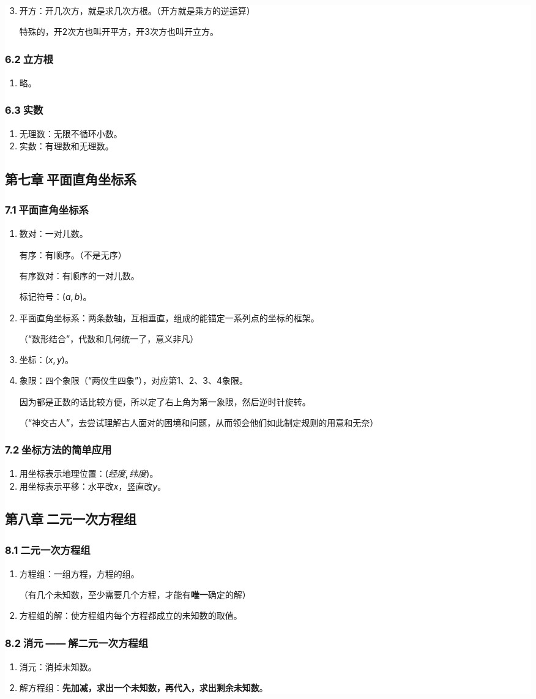 3. 开方：开几次方，就是求几次方根。（开方就是乘方的逆运算）

   特殊的，开2次方也叫开平方，开3次方也叫开立方。

### 6.2 立方根

1. 略。

### 6.3 实数

1. 无理数：无限不循环小数。
2. 实数：有理数和无理数。

## 第七章 平面直角坐标系

### 7.1 平面直角坐标系

1. 数对：一对儿数。

   有序：有顺序。（不是无序）

   有序数对：有顺序的一对儿数。

   标记符号：$(a,b)$​。

2. 平面直角坐标系：两条数轴，互相垂直，组成的能锚定一系列点的坐标的框架。

   （“数形结合”，代数和几何统一了，意义非凡）

3. 坐标：$(x,y)$。

4. 象限：四个象限（“两仪生四象”），对应第1、2、3、4象限。

   因为都是正数的话比较方便，所以定了右上角为第一象限，然后逆时针旋转。

   （“神交古人”，去尝试理解古人面对的困境和问题，从而领会他们如此制定规则的用意和无奈）

### 7.2 坐标方法的简单应用

1. 用坐标表示地理位置：$(经度,纬度)$。
2. 用坐标表示平移：水平改$x$，竖直改$y$。

## 第八章 二元一次方程组

### 8.1 二元一次方程组

1. 方程组：一组方程，方程的组。

   （有几个未知数，至少需要几个方程，才能有**唯一**确定的解）

2. 方程组的解：使方程组内每个方程都成立的未知数的取值。

### 8.2 消元 —— 解二元一次方程组

1. 消元：消掉未知数。

2. 解方程组：**先加减，求出一个未知数，再代入，求出剩余未知数**。
